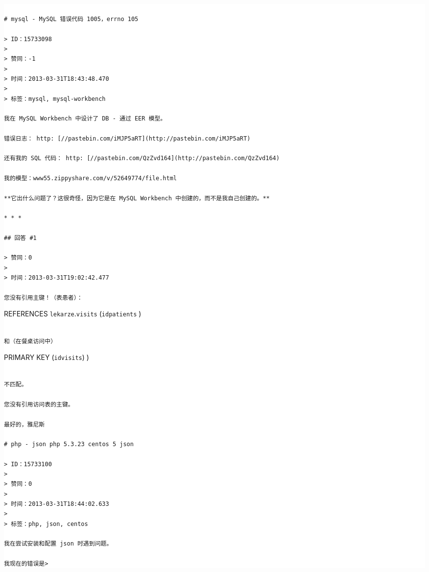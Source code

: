 ```

# mysql - MySQL 错误代码 1005，errno 105

> ID：15733098
> 
> 赞同：-1
> 
> 时间：2013-03-31T18:43:48.470
> 
> 标签：mysql, mysql-workbench

我在 MySQL Workbench 中设计了 DB - 通过 EER 模型。

错误日志： http: [//pastebin.com/iMJP5aRT](http://pastebin.com/iMJP5aRT)

还有我的 SQL 代码： http: [//pastebin.com/QzZvd164](http://pastebin.com/QzZvd164)

我的模型：www55.zippyshare.com/v/52649774/file.html

**它出什么问题了？这很奇怪，因为它是在 MySQL Workbench 中创建的，而不是我自己创建的。**

* * *

## 回答 #1

> 赞同：0
> 
> 时间：2013-03-31T19:02:42.477

您没有引用主键！（表患者）：

```
REFERENCES `lekarze`.`visits` (`idpatients` ) 
```

和（在餐桌访问中）

```
PRIMARY KEY (`idvisits`) ) 
```

不匹配。

您没有引用访问表的主键。

最好的，雅尼斯

# php - json php 5.3.23 centos 5 json

> ID：15733100
> 
> 赞同：0
> 
> 时间：2013-03-31T18:44:02.633
> 
> 标签：php, json, centos

我在尝试安装和配置 json 时遇到问题。

我现在的错误是>

```